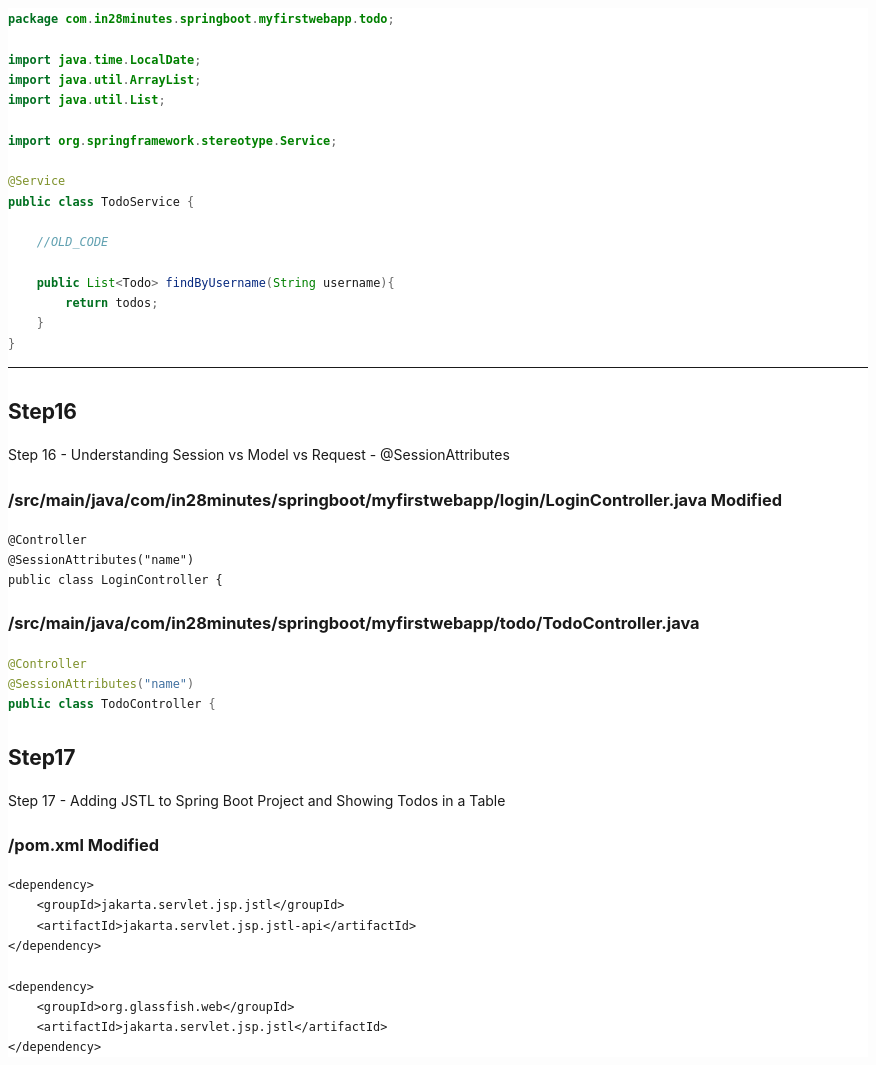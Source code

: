 ```java
package com.in28minutes.springboot.myfirstwebapp.todo;

import java.time.LocalDate;
import java.util.ArrayList;
import java.util.List;

import org.springframework.stereotype.Service;

@Service
public class TodoService {
	
	//OLD_CODE

	public List<Todo> findByUsername(String username){
		return todos;
	}
}
```
---


## Step16

Step 16 - Understanding Session vs Model vs Request - @SessionAttributes

### /src/main/java/com/in28minutes/springboot/myfirstwebapp/login/LoginController.java Modified

```
@Controller
@SessionAttributes("name")
public class LoginController {
```

### /src/main/java/com/in28minutes/springboot/myfirstwebapp/todo/TodoController.java

```java
@Controller
@SessionAttributes("name")
public class TodoController {
```

## Step17
Step 17 - Adding JSTL to Spring Boot Project and Showing Todos in a Table


### /pom.xml Modified

```
<dependency>
	<groupId>jakarta.servlet.jsp.jstl</groupId>
	<artifactId>jakarta.servlet.jsp.jstl-api</artifactId>
</dependency>

<dependency>
	<groupId>org.glassfish.web</groupId>
	<artifactId>jakarta.servlet.jsp.jstl</artifactId>
</dependency>
```
